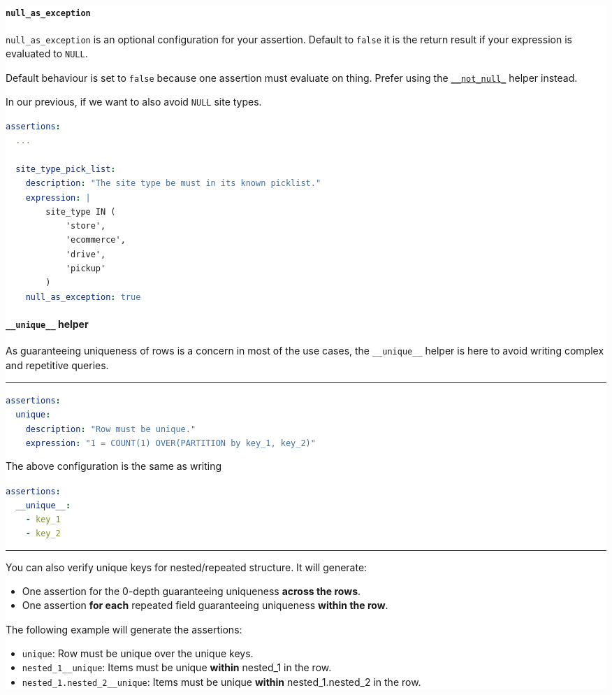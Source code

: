 #### `null_as_exception`

`null_as_exception` is an optional configuration for your assertion.
Default to `false` it is the return result if your expression is evaluated to `NULL`.

Default behaviour is set to `false` because one assertion must evaluate on thing.
Prefer using the [`__not_null_`](#__not_null__-helper) helper instead.

In our previous, if we want to also avoid `NULL` site types.

```yml
assertions:
  ...

  site_type_pick_list:
    description: "The site type be must in its known picklist."
    expression: |
        site_type IN (
            'store',
            'ecommerce',
            'drive',
            'pickup'
        )
    null_as_exception: true
```

#### `__unique__` helper

As guaranteeing uniqueness of rows is a concern in most of the use cases,
the `__unique__` helper is here to avoid writing complex and repetitive queries.

---

```yml
assertions:
  unique:
    description: "Row must be unique."
    expression: "1 = COUNT(1) OVER(PARTITION by key_1, key_2)"
```

The above configuration is the same as writing

```yml
assertions:
  __unique__:
    - key_1
    - key_2
```

---

You can also verify unique keys for nested/repeated structure. It will generate:
- One assertion for the 0-depth guaranteeing uniqueness **across the rows**.
- One assertion **for each** repeated field guaranteeing uniqueness **within the row**.


The following example will generate the assertions:
- `unique`: Row must be unique over the unique keys.
- `nested_1__unique`: Items must be unique **within** nested_1 in the row.
- `nested_1.nested_2__unique`: Items must be unique **within** nested_1.nested_2 in the row.
